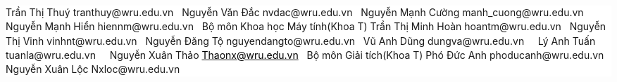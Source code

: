 <td style="height: 13.0pt; width: 223pt;" width="297">Trần Thị Thu&yacute;</td>
<td style="border-left: none;">tranthuy@wru.edu.vn</td>
<td style="border-left: none;">&nbsp;</td>
</tr>
<tr style="height: 13.0pt;">
<td style="height: 13.0pt; width: 223pt;" width="297">Nguyễn Văn Đắc</td>
<td style="border-left: none;">nvdac@wru.edu.vn</td>
<td style="border-left: none;">&nbsp;</td>
</tr>
<tr style="height: 13.0pt;">
<td style="height: 13.0pt; width: 223pt;" width="297">Nguyễn Mạnh Cường</td>
<td style="border-left: none;">manh_cuong@wru.edu.vn</td>
<td style="border-left: none;">&nbsp;</td>
</tr>
<tr style="height: 13.0pt;">
<td style="height: 13.0pt; width: 223pt;" width="297">Nguyễn Mạnh Hiển</td>
<td style="border-left: none;">hiennm@wru.edu.vn</td>
<td style="border-left: none;">&nbsp;</td>
<td rowspan="4">Bộ m&ocirc;n Khoa học M&aacute;y t&iacute;nh(Khoa T)</td>
</tr>
<tr style="height: 13.0pt;">
<td style="height: 13.0pt; width: 223pt;" width="297">Trần Thị Minh Ho&agrave;n</td>
<td style="border-left: none;">hoantm@wru.edu.vn</td>
<td style="border-left: none;">&nbsp;</td>
</tr>
<tr style="height: 13.0pt;">
<td style="height: 13.0pt; width: 223pt;" width="297">Nguyễn Thị Vinh</td>
<td style="border-left: none;">vinhnt@wru.edu.vn</td>
<td style="border-left: none;">&nbsp;</td>
</tr>
<tr style="height: 13.0pt;">
<td style="height: 13.0pt; width: 223pt;" width="297">Nguyễn Đăng Tộ</td>
<td style="border-left: none;">nguyendangto@wru.edu.vn</td>
<td style="border-left: none;">&nbsp;</td>
</tr>
<tr style="height: 14.25pt;">
<td style="height: 14.25pt; width: 223pt;" width="297">Vũ Anh Dũng</td>
<td style="border-left: none;">dungva@wru.edu.vn</td>
<td style="border-left: none;">&nbsp;</td>
<td style="border-left: none;">&nbsp;</td>
</tr>
<tr style="height: 13.5pt;">
<td style="height: 13.5pt; width: 223pt;" width="297">L&yacute; Anh Tuấn</td>
<td style="border-left: none;">tuanla@wru.edu.vn</td>
<td style="border-left: none;">&nbsp;</td>
<td style="border-left: none;">&nbsp;</td>
</tr>
<tr style="height: 13.0pt;">
<td style="height: 13.0pt; width: 223pt;" width="297">Nguyễn Xu&acirc;n Thảo</td>
<td style="border-left: none;"><a href="mailto:Thaonx@wru.edu.vn"><span style="color: black; text-decoration: none;">Thaonx@wru.edu.vn</span></a></td>
<td style="border-left: none;">&nbsp;</td>
<td rowspan="12">Bộ m&ocirc;n Giải t&iacute;ch(Khoa T)</td>
</tr>
<tr style="height: 13.0pt;">
<td style="height: 13.0pt; width: 223pt;" width="297">Ph&oacute; Đức Anh</td>
<td style="border-left: none;">phoducanh@wru.edu.vn</td>
<td style="border-left: none;">&nbsp;</td>
</tr>
<tr style="height: 13.0pt;">
<td style="height: 13.0pt; width: 223pt;" width="297">Nguyễn Xu&acirc;n Lộc</td>
<td style="border-left: none;">Nxloc@wru.edu.vn</td>
<td style="border-left: none;">&nbsp;</td>
</tr>